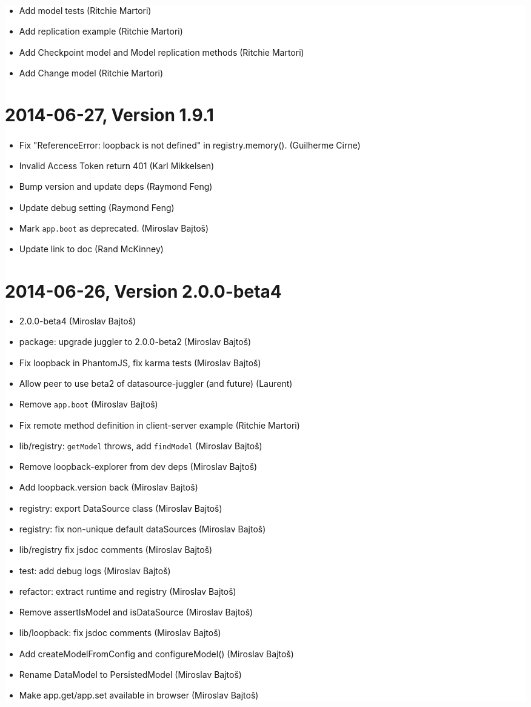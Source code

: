  * Add model tests (Ritchie Martori)

 * Add replication example (Ritchie Martori)

 * Add Checkpoint model and Model replication methods (Ritchie Martori)

 * Add Change model (Ritchie Martori)


2014-06-27, Version 1.9.1
=========================

 * Fix "ReferenceError: loopback is not defined" in registry.memory(). (Guilherme Cirne)

 * Invalid Access Token return 401 (Karl Mikkelsen)

 * Bump version and update deps (Raymond Feng)

 * Update debug setting (Raymond Feng)

 * Mark `app.boot` as deprecated. (Miroslav Bajtoš)

 * Update link to doc (Rand McKinney)


2014-06-26, Version 2.0.0-beta4
===============================

 * 2.0.0-beta4 (Miroslav Bajtoš)

 * package: upgrade juggler to 2.0.0-beta2 (Miroslav Bajtoš)

 * Fix loopback in PhantomJS, fix karma tests (Miroslav Bajtoš)

 * Allow peer to use beta2 of datasource-juggler (and future) (Laurent)

 * Remove `app.boot` (Miroslav Bajtoš)

 * Fix remote method definition in client-server example (Ritchie Martori)

 * lib/registry: `getModel` throws, add `findModel` (Miroslav Bajtoš)

 * Remove loopback-explorer from dev deps (Miroslav Bajtoš)

 * Add loopback.version back (Miroslav Bajtoš)

 * registry: export DataSource class (Miroslav Bajtoš)

 * registry: fix non-unique default dataSources (Miroslav Bajtoš)

 * lib/registry fix jsdoc comments (Miroslav Bajtoš)

 * test: add debug logs (Miroslav Bajtoš)

 * refactor: extract runtime and registry (Miroslav Bajtoš)

 * Remove assertIsModel and isDataSource (Miroslav Bajtoš)

 * lib/loopback: fix jsdoc comments (Miroslav Bajtoš)

 * Add createModelFromConfig and configureModel() (Miroslav Bajtoš)

 * Rename DataModel to PersistedModel (Miroslav Bajtoš)

 * Make app.get/app.set available in browser (Miroslav Bajtoš)
